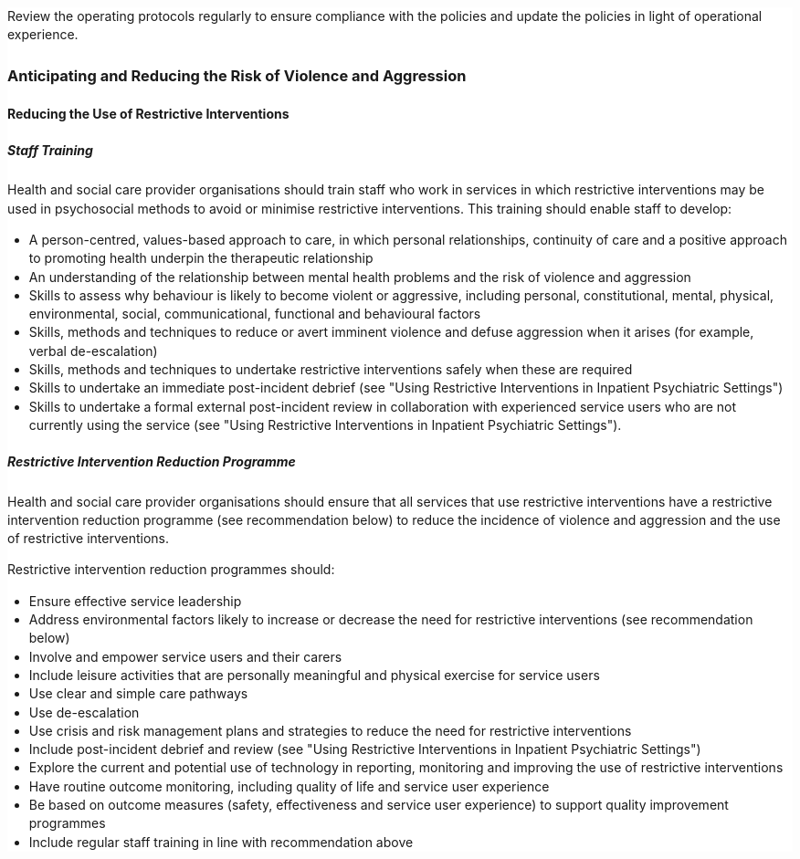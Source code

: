 


Review the operating protocols regularly to ensure compliance with the policies and update the policies in light of operational experience. 


###  Anticipating and Reducing the Risk of Violence and Aggression 


####  Reducing the Use of Restrictive Interventions 


#####  Staff Training 


Health and social care provider organisations should train staff who work in services in which restrictive interventions may be used in psychosocial methods to avoid or minimise restrictive interventions. This training should enable staff to develop: 


  * A person-centred, values-based approach to care, in which personal relationships, continuity of care and a positive approach to promoting health underpin the therapeutic relationship 
  * An understanding of the relationship between mental health problems and the risk of violence and aggression 
  * Skills to assess why behaviour is likely to become violent or aggressive, including personal, constitutional, mental, physical, environmental, social, communicational, functional and behavioural factors 
  * Skills, methods and techniques to reduce or avert imminent violence and defuse aggression when it arises (for example, verbal de-escalation) 
  * Skills, methods and techniques to undertake restrictive interventions safely when these are required 
  * Skills to undertake an immediate post-incident debrief (see "Using Restrictive Interventions in Inpatient Psychiatric Settings") 
  * Skills to undertake a formal external post-incident review in collaboration with experienced service users who are not currently using the service (see "Using Restrictive Interventions in Inpatient Psychiatric Settings"). 




#####  Restrictive Intervention Reduction Programme 


Health and social care provider organisations should ensure that all services that use restrictive interventions have a restrictive intervention reduction programme (see recommendation below) to reduce the incidence of violence and aggression and the use of restrictive interventions. 


Restrictive intervention reduction programmes should: 


  * Ensure effective service leadership 
  * Address environmental factors likely to increase or decrease the need for restrictive interventions (see recommendation below) 
  * Involve and empower service users and their carers 
  * Include leisure activities that are personally meaningful and physical exercise for service users 
  * Use clear and simple care pathways 
  * Use de-escalation 
  * Use crisis and risk management plans and strategies to reduce the need for restrictive interventions 
  * Include post-incident debrief and review (see "Using Restrictive Interventions in Inpatient Psychiatric Settings") 
  * Explore the current and potential use of technology in reporting, monitoring and improving the use of restrictive interventions 
  * Have routine outcome monitoring, including quality of life and service user experience 
  * Be based on outcome measures (safety, effectiveness and service user experience) to support quality improvement programmes 
  * Include regular staff training in line with recommendation above 
